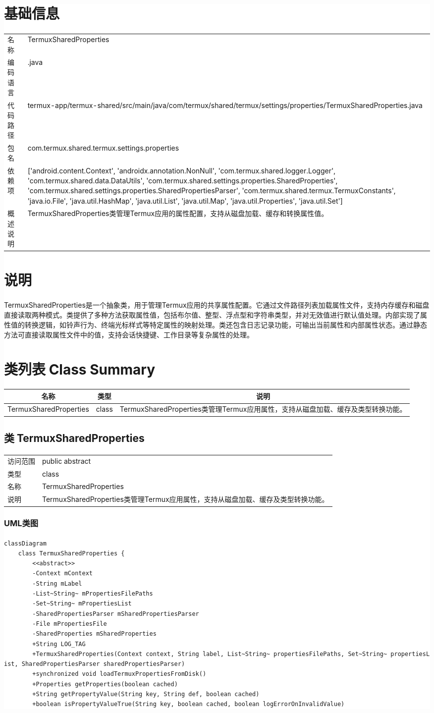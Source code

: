 # 基础信息

|      |      |
|------|------|
| 名称 | TermuxSharedProperties |
| 编码语言 | .java |
| 代码路径 | termux-app/termux-shared/src/main/java/com/termux/shared/termux/settings/properties/TermuxSharedProperties.java |
| 包名 | com.termux.shared.termux.settings.properties |
| 依赖项 | ['android.content.Context', 'androidx.annotation.NonNull', 'com.termux.shared.logger.Logger', 'com.termux.shared.data.DataUtils', 'com.termux.shared.settings.properties.SharedProperties', 'com.termux.shared.settings.properties.SharedPropertiesParser', 'com.termux.shared.termux.TermuxConstants', 'java.io.File', 'java.util.HashMap', 'java.util.List', 'java.util.Map', 'java.util.Properties', 'java.util.Set'] |
| 概述说明 | TermuxSharedProperties类管理Termux应用的属性配置，支持从磁盘加载、缓存和转换属性值。 |

# 说明

TermuxSharedProperties是一个抽象类，用于管理Termux应用的共享属性配置。它通过文件路径列表加载属性文件，支持内存缓存和磁盘直接读取两种模式。类提供了多种方法获取属性值，包括布尔值、整型、浮点型和字符串类型，并对无效值进行默认值处理。内部实现了属性值的转换逻辑，如铃声行为、终端光标样式等特定属性的映射处理。类还包含日志记录功能，可输出当前属性和内部属性状态。通过静态方法可直接读取属性文件中的值，支持会话快捷键、工作目录等复杂属性的处理。

# 类列表 Class Summary

| 名称   | 类型  | 说明 |
|-------|------|-------------|
| TermuxSharedProperties | class | TermuxSharedProperties类管理Termux应用属性，支持从磁盘加载、缓存及类型转换功能。 |



## 类 TermuxSharedProperties

|      |      |
|------|------|
| 访问范围 | public abstract |
| 类型 | class |
| 名称 | TermuxSharedProperties |
| 说明 | TermuxSharedProperties类管理Termux应用属性，支持从磁盘加载、缓存及类型转换功能。 |


### UML类图

```mermaid
classDiagram
    class TermuxSharedProperties {
        <<abstract>>
        -Context mContext
        -String mLabel
        -List~String~ mPropertiesFilePaths
        -Set~String~ mPropertiesList
        -SharedPropertiesParser mSharedPropertiesParser
        -File mPropertiesFile
        -SharedProperties mSharedProperties
        +String LOG_TAG
        +TermuxSharedProperties(Context context, String label, List~String~ propertiesFilePaths, Set~String~ propertiesList, SharedPropertiesParser sharedPropertiesParser)
        +synchronized void loadTermuxPropertiesFromDisk()
        +Properties getProperties(boolean cached)
        +String getPropertyValue(String key, String def, boolean cached)
        +boolean isPropertyValueTrue(String key, boolean cached, boolean logErrorOnInvalidValue)
```